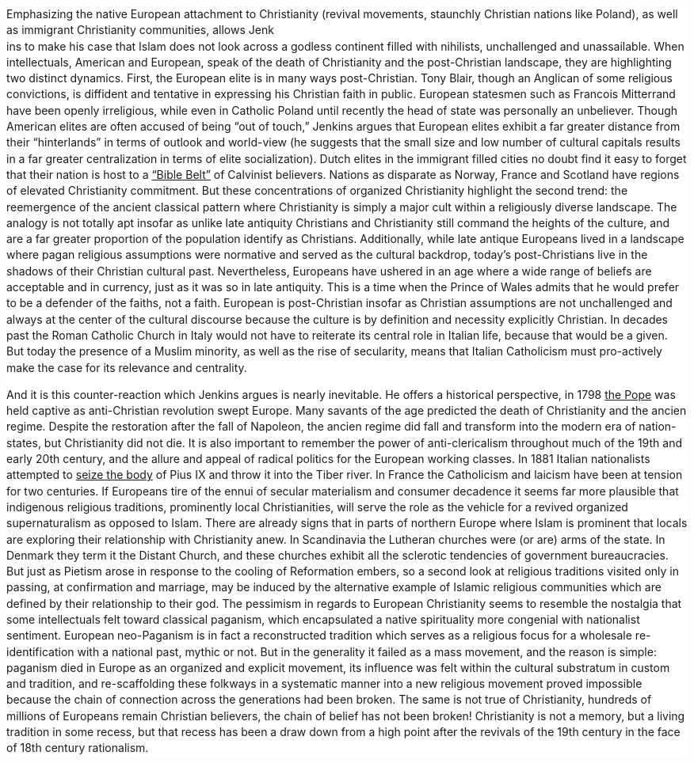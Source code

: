 Emphasizing the native European attachment to Christianity (revival movements, staunchly Christian nations like Poland), as well as immigrant Christianity communities, allows Jenk  
ins to make his case that Islam does not look across a godless continent filled with nihilists, unchallenged and unassailable. When intellectuals, American and European, speak of the death of Christianity and the post-Christian landscape, they are highlighting two distinct dynamics. First, the European elite is in many ways post-Christian. Tony Blair, though an Anglican of some religious convictions, is diffident and tentative in expressing his Christian faith in public. European statesmen such as Francois Mitterrand have been openly irreligious, while even in Catholic Poland until recently the head of state was personally an unbeliever. Though American elites are often accused of being “out of touch,” Jenkins argues that European elites exhibit a far greater distance from their “hinterlands” in terms of outlook and world-view (he suggests that the small size and low number of cultural capitals results in a far greater centralization in terms of elite socialization). Dutch elites in the immigrant filled cities no doubt find it easy to forget that their nation is host to a [“Bible Belt”](https://en.wikipedia.org/wiki/Bijbelgordel) of Calvinist believers. Nations as disparate as Norway, France and Scotland have regions of elevated Christianity commitment. But these concentrations of organized Christianity highlight the second trend: the reemergence of the ancient classical pattern where Christianity is simply a major cult within a religiously diverse landscape. The analogy is not totally apt insofar as unlike late antiquity Christians and Christianity still command the heights of the culture, and are a far greater proportion of the population identify as Christians. Additionally, while late antique Europeans lived in a landscape where pagan religious assumptions were normative and served as the cultural backdrop, today’s post-Christians live in the shadows of their Christian cultural past. Nevertheless, Europeans have ushered in an age where a wide range of beliefs are acceptable and in currency, just as it was so in late antiquity. This is a time when the Prince of Wales admits that he would prefer to be a defender of the faiths, not a faith. European is post-Christian insofar as Christian assumptions are not unchallenged and always at the center of the cultural discourse because the culture is by definition and necessity explicitly Christian. In decades past the Roman Catholic Church in Italy would not have to reiterate its central role in Italian life, because that would be a given. But today the presence of a Muslim minority, as well as the rise of secularity, means that Italian Catholicism must pro-actively make the case for its relevance and centrality.

And it is this counter-reaction which Jenkins argues is nearly inevitable. He offers a historical perspective, in 1798 [the Pope](https://en.wikipedia.org/wiki/Pope_Pius_VI) was held captive as anti-Christian revolution swept Europe. Many savants of the age predicted the death of Christianity and the ancien regime. Despite the restoration after the fall of Napoleon, the ancien regime did fall and transform into the modern era of nation-states, but Christianity did not die. It is also important to remember the power of anti-clericalism throughout much of the 19th and early 20th century, and the allure and appeal of radical politics for the European working classes. In 1881 Italian nationalists attempted to [seize the body](https://en.wikipedia.org/wiki/Pope_Pius_IX#Death_and_beatification) of Pius IX and throw it into the Tiber river. In France the Catholicism and laicism have been at tension for two centuries. If Europeans tire of the ennui of secular materialism and consumer decadence it seems far more plausible that indigenous religious traditions, prominently local Christianities, will serve the role as the vehicle for a revived organized supernaturalism as opposed to Islam. There are already signs that in parts of northern Europe where Islam is prominent that locals are exploring their relationship with Christianity anew. In Scandinavia the Lutheran churches were (or are) arms of the state. In Denmark they term it the Distant Church, and these churches exhibit all the sclerotic tendencies of government bureaucracies. But just as Pietism arose in response to the cooling of Reformation embers, so a second look at religious traditions visited only in passing, at confirmation and marriage, may be induced by the alternative example of Islamic religious communities which are defined by their relationship to their god. The pessimism in regards to European Christianity seems to resemble the nostalgia that some intellectuals felt toward classical paganism, which encapsulated a native spirituality more congenial with nationalist sentiment. European neo-Paganism is in fact a reconstructed tradition which serves as a religious focus for a wholesale re-identification with a national past, mythic or not. But in the generality it failed as a mass movement, and the reason is simple: paganism died in Europe as an organized and explicit movement, its influence was felt within the cultural substratum in custom and tradition, and re-scaffolding these folkways in a systematic manner into a new religious movement proved impossible because the chain of connection across the generations had been broken. The same is not true of Christianity, hundreds of millions of Europeans remain Christian believers, the chain of belief has not been broken! Christianity is not a memory, but a living tradition in some recess, but that recess has been a draw down from a high point after the revivals of the 19th century in the face of 18th century rationalism.
